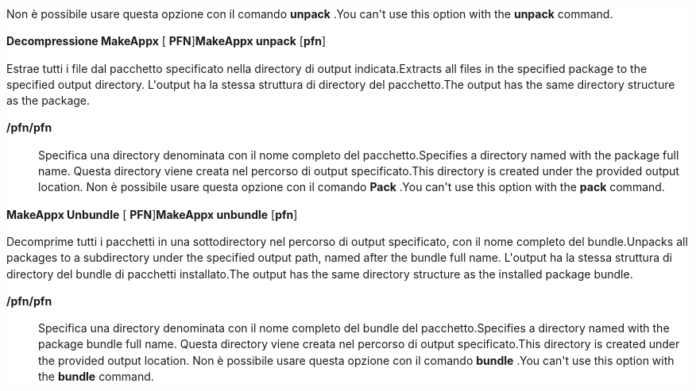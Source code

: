 <span data-ttu-id="f818d-248">Non è possibile usare questa opzione con il comando **unpack** .</span><span class="sxs-lookup"><span data-stu-id="f818d-248">You can't use this option with the **unpack** command.</span></span>

</dd> </dl>

<span data-ttu-id="f818d-249">**Decompressione MakeAppx** \[ **PFN**\]</span><span class="sxs-lookup"><span data-stu-id="f818d-249">**MakeAppx unpack** \[**pfn**\]</span></span>

<span data-ttu-id="f818d-250">Estrae tutti i file dal pacchetto specificato nella directory di output indicata.</span><span class="sxs-lookup"><span data-stu-id="f818d-250">Extracts all files in the specified package to the specified output directory.</span></span> <span data-ttu-id="f818d-251">L'output ha la stessa struttura di directory del pacchetto.</span><span class="sxs-lookup"><span data-stu-id="f818d-251">The output has the same directory structure as the package.</span></span>

<dl> <dt>

<span data-ttu-id="f818d-252"><span id="_pfn"></span><span id="_PFN"></span>**/pfn**</span><span class="sxs-lookup"><span data-stu-id="f818d-252"><span id="_pfn"></span><span id="_PFN"></span>**/pfn**</span></span>
</dt> <dd>

<span data-ttu-id="f818d-253">Specifica una directory denominata con il nome completo del pacchetto.</span><span class="sxs-lookup"><span data-stu-id="f818d-253">Specifies a directory named with the package full name.</span></span> <span data-ttu-id="f818d-254">Questa directory viene creata nel percorso di output specificato.</span><span class="sxs-lookup"><span data-stu-id="f818d-254">This directory is created under the provided output location.</span></span> <span data-ttu-id="f818d-255">Non è possibile usare questa opzione con il comando **Pack** .</span><span class="sxs-lookup"><span data-stu-id="f818d-255">You can't use this option with the **pack** command.</span></span>

</dd> </dl>

<span data-ttu-id="f818d-256">**MakeAppx Unbundle** \[ **PFN**\]</span><span class="sxs-lookup"><span data-stu-id="f818d-256">**MakeAppx unbundle** \[**pfn**\]</span></span>

<span data-ttu-id="f818d-257">Decomprime tutti i pacchetti in una sottodirectory nel percorso di output specificato, con il nome completo del bundle.</span><span class="sxs-lookup"><span data-stu-id="f818d-257">Unpacks all packages to a subdirectory under the specified output path, named after the bundle full name.</span></span> <span data-ttu-id="f818d-258">L'output ha la stessa struttura di directory del bundle di pacchetti installato.</span><span class="sxs-lookup"><span data-stu-id="f818d-258">The output has the same directory structure as the installed package bundle.</span></span>

<dl> <dt>

<span data-ttu-id="f818d-259"><span id="_pfn"></span><span id="_PFN"></span>**/pfn**</span><span class="sxs-lookup"><span data-stu-id="f818d-259"><span id="_pfn"></span><span id="_PFN"></span>**/pfn**</span></span>
</dt> <dd>

<span data-ttu-id="f818d-260">Specifica una directory denominata con il nome completo del bundle del pacchetto.</span><span class="sxs-lookup"><span data-stu-id="f818d-260">Specifies a directory named with the package bundle full name.</span></span> <span data-ttu-id="f818d-261">Questa directory viene creata nel percorso di output specificato.</span><span class="sxs-lookup"><span data-stu-id="f818d-261">This directory is created under the provided output location.</span></span> <span data-ttu-id="f818d-262">Non è possibile usare questa opzione con il comando **bundle** .</span><span class="sxs-lookup"><span data-stu-id="f818d-262">You can't use this option with the **bundle** command.</span></span>
